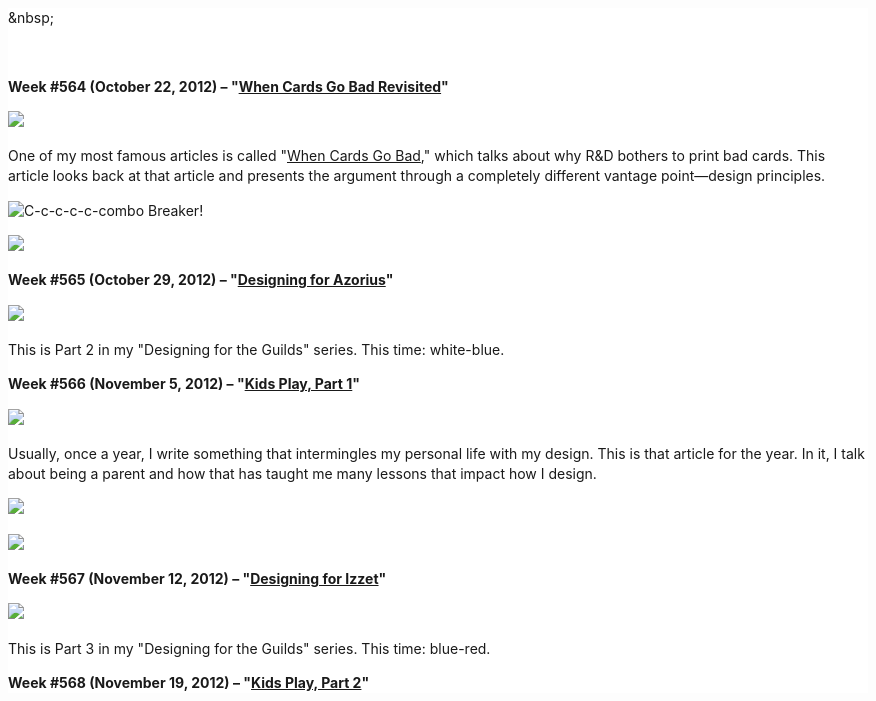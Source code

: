 
&amp;nbsp;  

 


**Week #564 (October 22, 2012) – "[When Cards Go Bad Revisited](http://archive.wizards.com/magic/magazine/article.aspx?x=mtg/daily/mm/218)"** 


![](https://media.wizards.com/images/magic/daily/mm/mm256_5stars.jpg)


One of my most famous articles is called "[When Cards Go Bad](http://archive.wizards.com/magic/magazine/article.aspx?x=mtgcom/daily/mr5)," which talks about why R&D bothers to print bad cards. This article looks back at that article and presents the argument through a completely different vantage point—design principles.


![C-c-c-c-c-combo Breaker!](https://media.wizards.com/images/magic/daily/mm/mm256_21.jpg "C-c-c-c-c-combo Breaker!")
  
![](https://media.wizards.com/images/magic/daily/mm/mm256_22.jpg)


**Week #565 (October 29, 2012) – "[Designing for Azorius](http://archive.wizards.com/magic/magazine/article.aspx?x=mtg/daily/mm/219)"** 


![](https://media.wizards.com/images/magic/daily/mm/mm256_4stars.jpg)


This is Part 2 in my "Designing for the Guilds" series. This time: white-blue.


**Week #566 (November 5, 2012) – "[Kids Play, Part 1](http://archive.wizards.com/magic/magazine/article.aspx?x=mtg/daily/mm/220)"** 


![](https://media.wizards.com/images/magic/daily/mm/mm256_5stars.jpg)


Usually, once a year, I write something that intermingles my personal life with my design. This is that article for the year. In it, I talk about being a parent and how that has taught me many lessons that impact how I design.


![](https://media.wizards.com/images/magic/daily/mm/mm256_23.jpg)
  
![](https://media.wizards.com/images/magic/daily/mm/mm256_24.jpg)


**Week #567 (November 12, 2012) – "[Designing for Izzet](http://archive.wizards.com/magic/magazine/article.aspx?x=mtg/daily/mm/221)"** 


![](https://media.wizards.com/images/magic/daily/mm/mm256_4stars.jpg)


This is Part 3 in my "Designing for the Guilds" series. This time: blue-red.


**Week #568 (November 19, 2012) – "[Kids Play, Part 2](http://archive.wizards.com/magic/magazine/article.aspx?x=mtg/daily/mm/222)"** 
